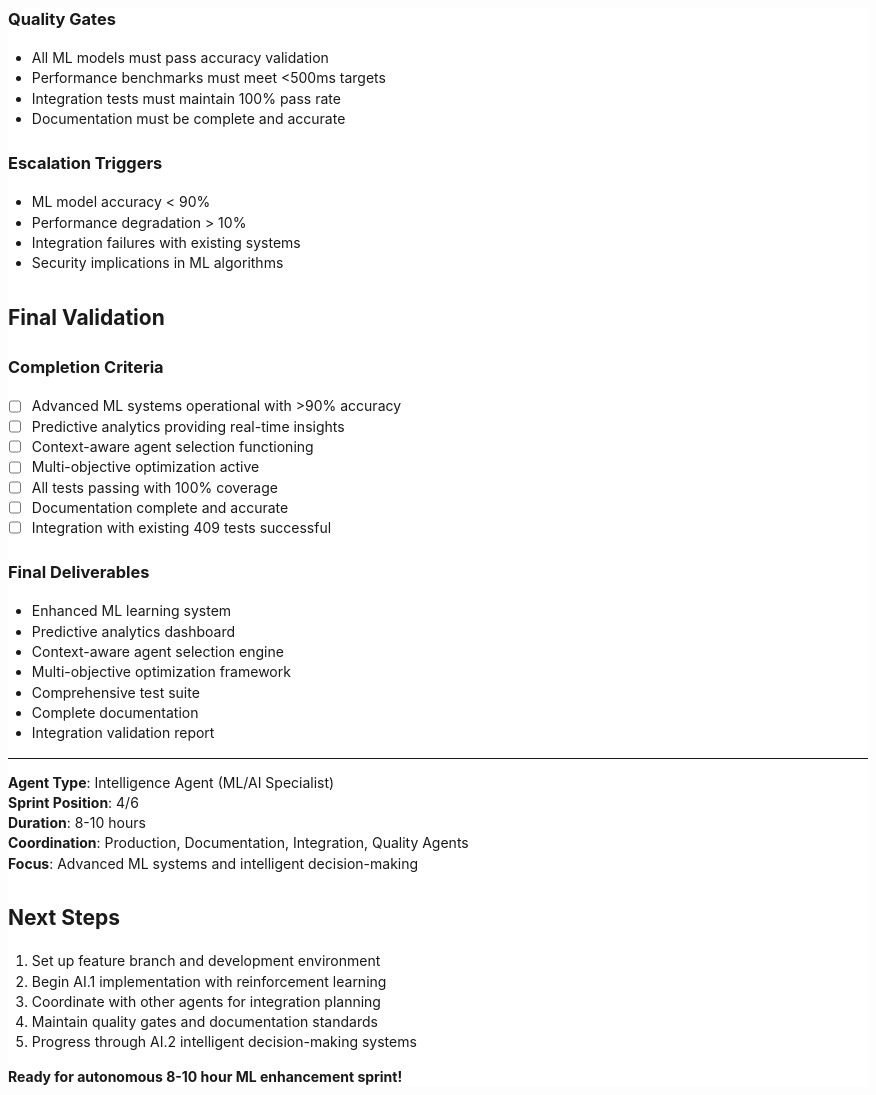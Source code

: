 ### Quality Gates
- All ML models must pass accuracy validation
- Performance benchmarks must meet <500ms targets
- Integration tests must maintain 100% pass rate
- Documentation must be complete and accurate

### Escalation Triggers
- ML model accuracy < 90%
- Performance degradation > 10%
- Integration failures with existing systems
- Security implications in ML algorithms

## Final Validation

### Completion Criteria
- [ ] Advanced ML systems operational with >90% accuracy
- [ ] Predictive analytics providing real-time insights
- [ ] Context-aware agent selection functioning
- [ ] Multi-objective optimization active
- [ ] All tests passing with 100% coverage
- [ ] Documentation complete and accurate
- [ ] Integration with existing 409 tests successful

### Final Deliverables
- Enhanced ML learning system
- Predictive analytics dashboard
- Context-aware agent selection engine
- Multi-objective optimization framework
- Comprehensive test suite
- Complete documentation
- Integration validation report

---

**Agent Type**: Intelligence Agent (ML/AI Specialist)  
**Sprint Position**: 4/6  
**Duration**: 8-10 hours  
**Coordination**: Production, Documentation, Integration, Quality Agents  
**Focus**: Advanced ML systems and intelligent decision-making  

## Next Steps
1. Set up feature branch and development environment
2. Begin AI.1 implementation with reinforcement learning
3. Coordinate with other agents for integration planning
4. Maintain quality gates and documentation standards
5. Progress through AI.2 intelligent decision-making systems

**Ready for autonomous 8-10 hour ML enhancement sprint!**